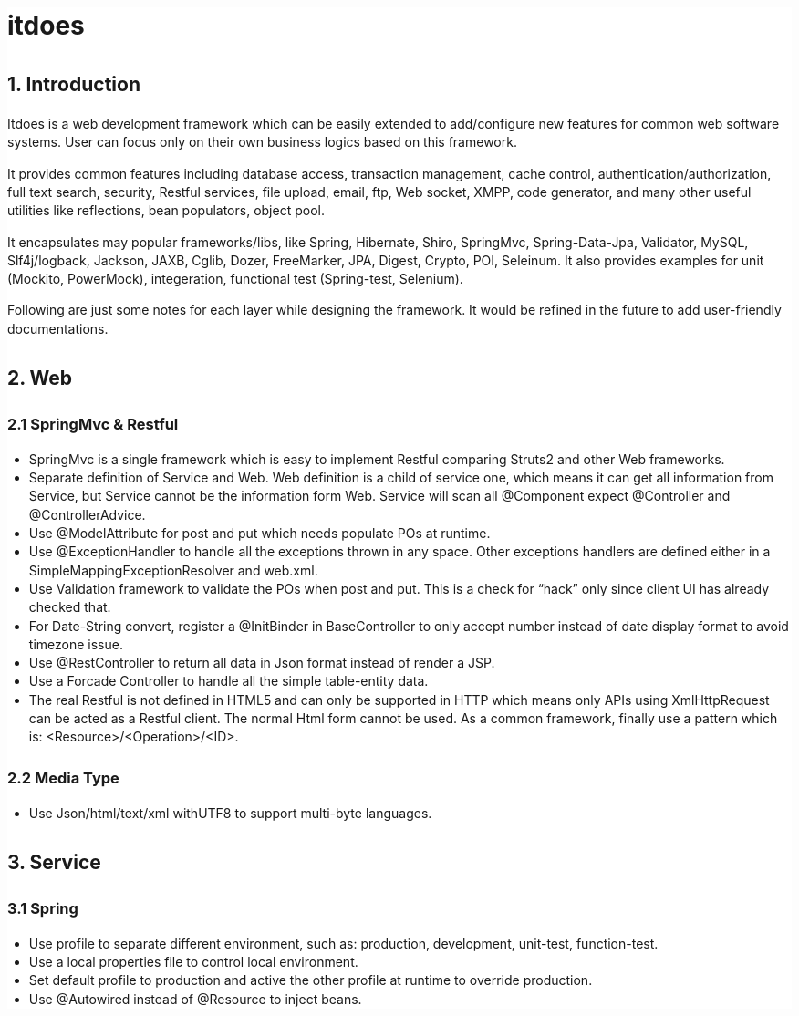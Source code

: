 # itdoes
## 1.	Introduction
Itdoes is a web development framework which can be easily extended to add/configure new features for common web software systems. User can focus only on their own business logics based on this framework.  

It provides common features including database access, transaction management, cache control, authentication/authorization, full text search, security, Restful services, file upload, email, ftp, Web socket, XMPP, code generator, and many other useful utilities like reflections, bean populators, object pool.  

It encapsulates may popular frameworks/libs, like Spring, Hibernate, Shiro, SpringMvc, Spring-Data-Jpa, Validator, MySQL, Slf4j/logback, Jackson, JAXB, Cglib, Dozer, FreeMarker, JPA, Digest, Crypto, POI, Seleinum. It also provides examples for unit (Mockito, PowerMock), integeration, functional test (Spring-test, Selenium).  

Following are just some notes for each layer while designing the framework. It would be refined in the future to add user-friendly documentations.  

## 2.	Web

### 2.1	SpringMvc & Restful
- SpringMvc is a single framework which is easy to implement Restful comparing Struts2 and other Web frameworks.  
-	Separate definition of Service and Web. Web definition is a child of service one, which means it can get all information from Service, but Service cannot be the information form Web. Service will scan all @Component expect @Controller and @ControllerAdvice.  
-	Use @ModelAttribute for post and put which needs populate POs at runtime.  
-	Use @ExceptionHandler to handle all the exceptions thrown in any space. Other exceptions handlers are defined either in a SimpleMappingExceptionResolver and web.xml.  
-	Use Validation framework to validate the POs when post and put. This is a check for “hack” only since client UI has already checked that.  
-	For Date-String convert, register a @InitBinder in BaseController to only accept number instead of date display format to avoid timezone issue.   
-	Use @RestController to return all data in Json format instead of render a JSP.  
-	Use a Forcade Controller to handle all the simple table-entity data.  
-	The real Restful is not defined in HTML5 and can only be supported in HTTP which means only APIs using XmlHttpRequest can be acted as a Restful client. The normal Html form cannot be used. As a common framework, finally use a pattern which is: &lt;Resource&gt;/&lt;Operation&gt;/&lt;ID&gt;.

### 2.2	Media Type
- Use Json/html/text/xml withUTF8 to support multi-byte languages.

## 3.	Service
### 3.1	Spring
-	Use profile to separate different environment, such as: production, development, unit-test, function-test.
-	Use a local properties file to control local environment.
-	Set default profile to production and active the other profile at runtime to override production.
-	Use @Autowired instead of @Resource to inject beans.
